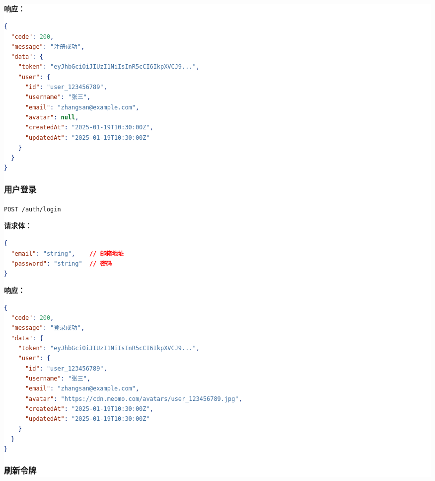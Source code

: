 **响应：**
```json
{
  "code": 200,
  "message": "注册成功",
  "data": {
    "token": "eyJhbGciOiJIUzI1NiIsInR5cCI6IkpXVCJ9...",
    "user": {
      "id": "user_123456789",
      "username": "张三",
      "email": "zhangsan@example.com",
      "avatar": null,
      "createdAt": "2025-01-19T10:30:00Z",
      "updatedAt": "2025-01-19T10:30:00Z"
    }
  }
}
```

### 用户登录

```http
POST /auth/login
```

**请求体：**
```json
{
  "email": "string",    // 邮箱地址
  "password": "string"  // 密码
}
```

**响应：**
```json
{
  "code": 200,
  "message": "登录成功",
  "data": {
    "token": "eyJhbGciOiJIUzI1NiIsInR5cCI6IkpXVCJ9...",
    "user": {
      "id": "user_123456789",
      "username": "张三",
      "email": "zhangsan@example.com",
      "avatar": "https://cdn.meomo.com/avatars/user_123456789.jpg",
      "createdAt": "2025-01-19T10:30:00Z",
      "updatedAt": "2025-01-19T10:30:00Z"
    }
  }
}
```

### 刷新令牌
